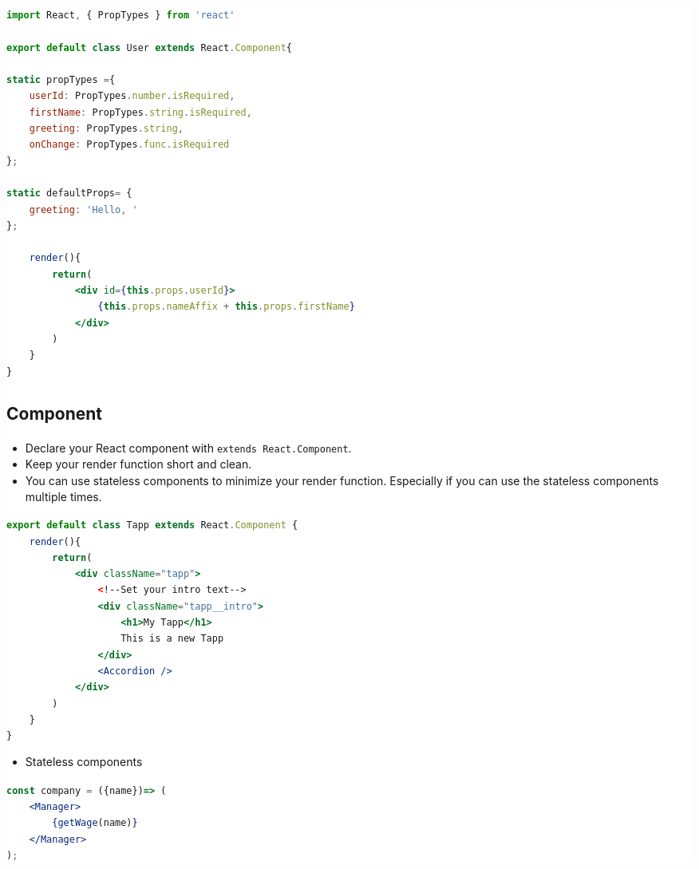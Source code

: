 ```jsx
import React, { PropTypes } from 'react'

export default class User extends React.Component{

static propTypes ={
    userId: PropTypes.number.isRequired,
    firstName: PropTypes.string.isRequired,
    greeting: PropTypes.string,
    onChange: PropTypes.func.isRequired
};

static defaultProps= {
    greeting: 'Hello, '
};

    render(){
        return(
            <div id={this.props.userId}>
                {this.props.nameAffix + this.props.firstName}
            </div>
        )
    }
}
```
 
## Component 
* Declare your React component with `extends React.Component`.
* Keep your render function short and clean.
* You can use stateless components to minimize your render function. Especially if you can use the stateless components multiple times.

```jsx
export default class Tapp extends React.Component {
    render(){
        return(
            <div className="tapp">
                <!--Set your intro text-->
                <div className="tapp__intro">
                    <h1>My Tapp</h1>
                    This is a new Tapp
                </div>
                <Accordion />
            </div>
        )
    }
}
``` 

* Stateless components

```jsx
const company = ({name})=> (
    <Manager>
        {getWage(name)}
    </Manager>
);
```
